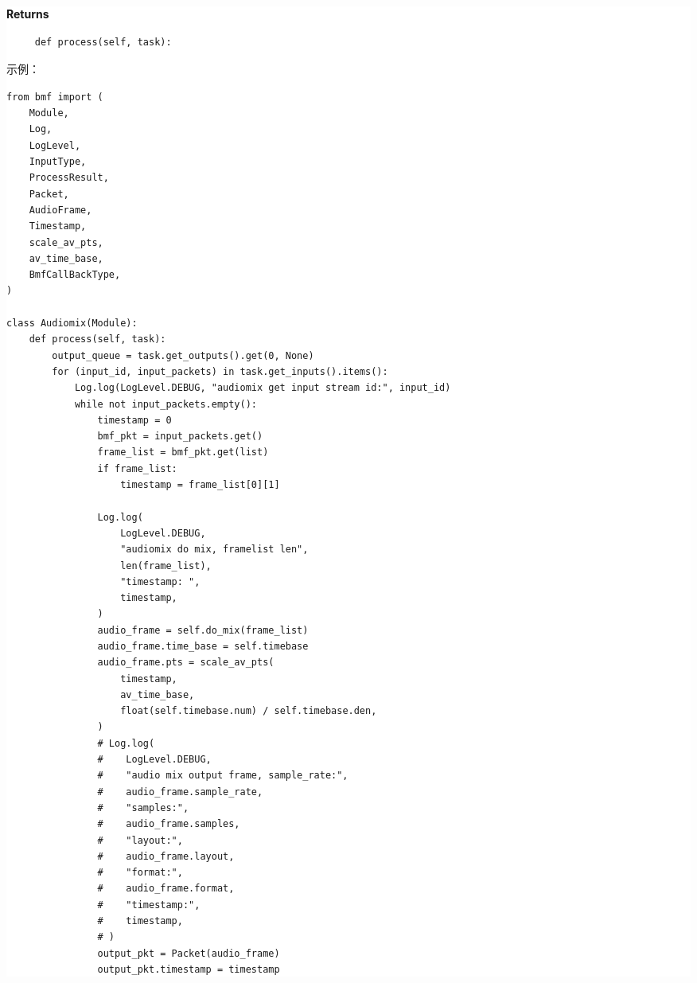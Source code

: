 **Returns**



```
     def process(self, task):

```
示例：
```
from bmf import (
    Module,
    Log,
    LogLevel,
    InputType,
    ProcessResult,
    Packet,
    AudioFrame,
    Timestamp,
    scale_av_pts,
    av_time_base,
    BmfCallBackType,
)

class Audiomix(Module):
    def process(self, task):
        output_queue = task.get_outputs().get(0, None)
        for (input_id, input_packets) in task.get_inputs().items():
            Log.log(LogLevel.DEBUG, "audiomix get input stream id:", input_id)
            while not input_packets.empty():
                timestamp = 0
                bmf_pkt = input_packets.get()
                frame_list = bmf_pkt.get(list)
                if frame_list:
                    timestamp = frame_list[0][1]

                Log.log(
                    LogLevel.DEBUG,
                    "audiomix do mix, framelist len",
                    len(frame_list),
                    "timestamp: ",
                    timestamp,
                )
                audio_frame = self.do_mix(frame_list)
                audio_frame.time_base = self.timebase
                audio_frame.pts = scale_av_pts(
                    timestamp,
                    av_time_base,
                    float(self.timebase.num) / self.timebase.den,
                )
                # Log.log(
                #    LogLevel.DEBUG,
                #    "audio mix output frame, sample_rate:",
                #    audio_frame.sample_rate,
                #    "samples:",
                #    audio_frame.samples,
                #    "layout:",
                #    audio_frame.layout,
                #    "format:",
                #    audio_frame.format,
                #    "timestamp:",
                #    timestamp,
                # )
                output_pkt = Packet(audio_frame)
                output_pkt.timestamp = timestamp
```